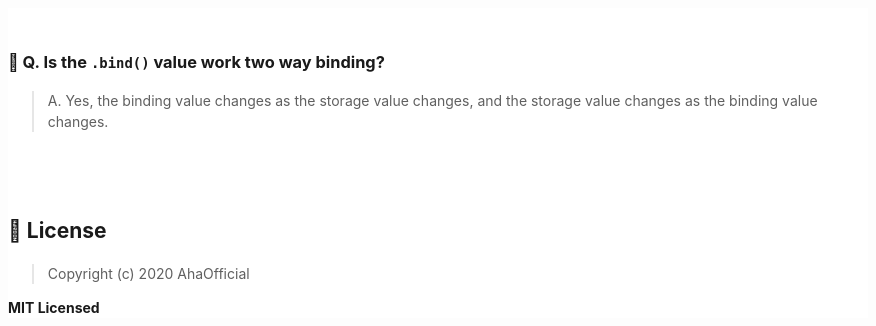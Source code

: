 <br/>

### 📡 Q. Is the `.bind()` value work two way binding?

> A. Yes, the binding value changes as the storage value changes, and the storage value changes as the binding value changes.

<br/>

<br/>

## 📔 License

> Copyright (c) 2020 AhaOfficial

**MIT Licensed**


